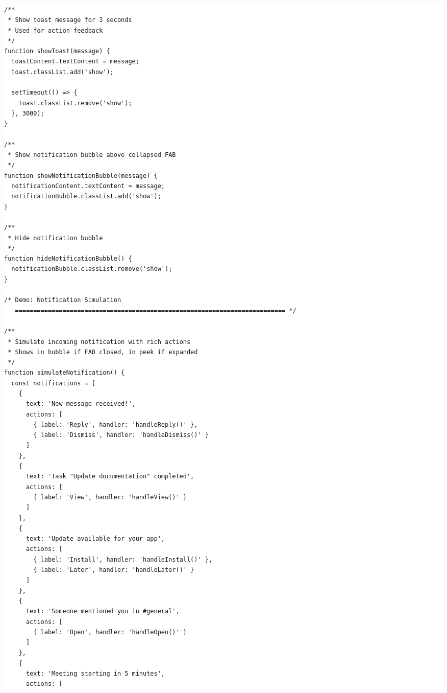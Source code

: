     /**
     * Show toast message for 3 seconds
     * Used for action feedback
     */
    function showToast(message) {
      toastContent.textContent = message;
      toast.classList.add('show');

      setTimeout(() => {
        toast.classList.remove('show');
      }, 3000);
    }

    /**
     * Show notification bubble above collapsed FAB
     */
    function showNotificationBubble(message) {
      notificationContent.textContent = message;
      notificationBubble.classList.add('show');
    }

    /**
     * Hide notification bubble
     */
    function hideNotificationBubble() {
      notificationBubble.classList.remove('show');
    }

    /* Demo: Notification Simulation
       ========================================================================== */

    /**
     * Simulate incoming notification with rich actions
     * Shows in bubble if FAB closed, in peek if expanded
     */
    function simulateNotification() {
      const notifications = [
        {
          text: 'New message received!',
          actions: [
            { label: 'Reply', handler: 'handleReply()' },
            { label: 'Dismiss', handler: 'handleDismiss()' }
          ]
        },
        {
          text: 'Task "Update documentation" completed',
          actions: [
            { label: 'View', handler: 'handleView()' }
          ]
        },
        {
          text: 'Update available for your app',
          actions: [
            { label: 'Install', handler: 'handleInstall()' },
            { label: 'Later', handler: 'handleLater()' }
          ]
        },
        {
          text: 'Someone mentioned you in #general',
          actions: [
            { label: 'Open', handler: 'handleOpen()' }
          ]
        },
        {
          text: 'Meeting starting in 5 minutes',
          actions: [
